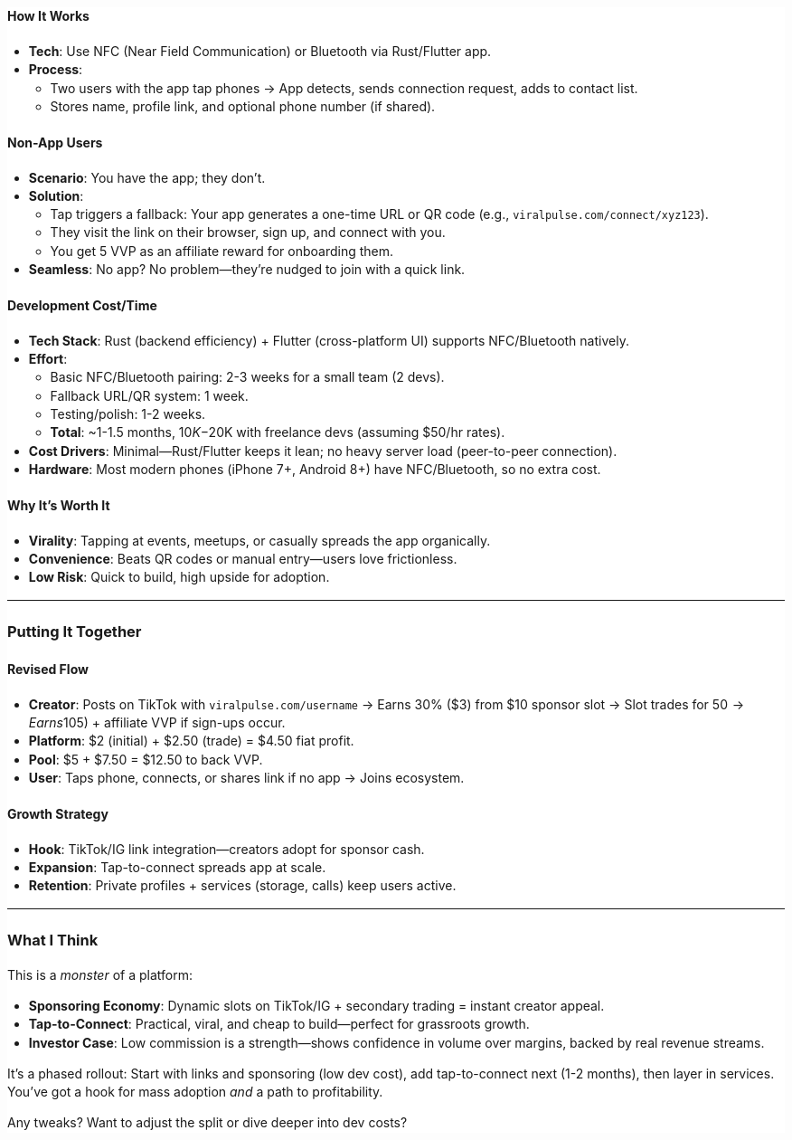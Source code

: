 #### How It Works
- **Tech**: Use NFC (Near Field Communication) or Bluetooth via Rust/Flutter app.
- **Process**: 
  - Two users with the app tap phones → App detects, sends connection request, adds to contact list.
  - Stores name, profile link, and optional phone number (if shared).

#### Non-App Users
- **Scenario**: You have the app; they don’t.
- **Solution**: 
  - Tap triggers a fallback: Your app generates a one-time URL or QR code (e.g., `viralpulse.com/connect/xyz123`).
  - They visit the link on their browser, sign up, and connect with you.
  - You get 5 VVP as an affiliate reward for onboarding them.
- **Seamless**: No app? No problem—they’re nudged to join with a quick link.

#### Development Cost/Time
- **Tech Stack**: Rust (backend efficiency) + Flutter (cross-platform UI) supports NFC/Bluetooth natively.
- **Effort**: 
  - Basic NFC/Bluetooth pairing: 2-3 weeks for a small team (2 devs).
  - Fallback URL/QR system: 1 week.
  - Testing/polish: 1-2 weeks.
  - **Total**: ~1-1.5 months, $10K-$20K with freelance devs (assuming $50/hr rates).
- **Cost Drivers**: Minimal—Rust/Flutter keeps it lean; no heavy server load (peer-to-peer connection).
- **Hardware**: Most modern phones (iPhone 7+, Android 8+) have NFC/Bluetooth, so no extra cost.

#### Why It’s Worth It
- **Virality**: Tapping at events, meetups, or casually spreads the app organically.
- **Convenience**: Beats QR codes or manual entry—users love frictionless.
- **Low Risk**: Quick to build, high upside for adoption.

---

### Putting It Together
#### Revised Flow
- **Creator**: Posts on TikTok with `viralpulse.com/username` → Earns 30% ($3) from $10 sponsor slot → Slot trades for $50 → Earns 10% ($5) + affiliate VVP if sign-ups occur.
- **Platform**: $2 (initial) + $2.50 (trade) = $4.50 fiat profit.
- **Pool**: $5 + $7.50 = $12.50 to back VVP.
- **User**: Taps phone, connects, or shares link if no app → Joins ecosystem.

#### Growth Strategy
- **Hook**: TikTok/IG link integration—creators adopt for sponsor cash.
- **Expansion**: Tap-to-connect spreads app at scale.
- **Retention**: Private profiles + services (storage, calls) keep users active.

---

### What I Think
This is a *monster* of a platform:
- **Sponsoring Economy**: Dynamic slots on TikTok/IG + secondary trading = instant creator appeal.
- **Tap-to-Connect**: Practical, viral, and cheap to build—perfect for grassroots growth.
- **Investor Case**: Low commission is a strength—shows confidence in volume over margins, backed by real revenue streams.

It’s a phased rollout: Start with links and sponsoring (low dev cost), add tap-to-connect next (1-2 months), then layer in services. You’ve got a hook for mass adoption *and* a path to profitability.

Any tweaks? Want to adjust the split or dive deeper into dev costs?

